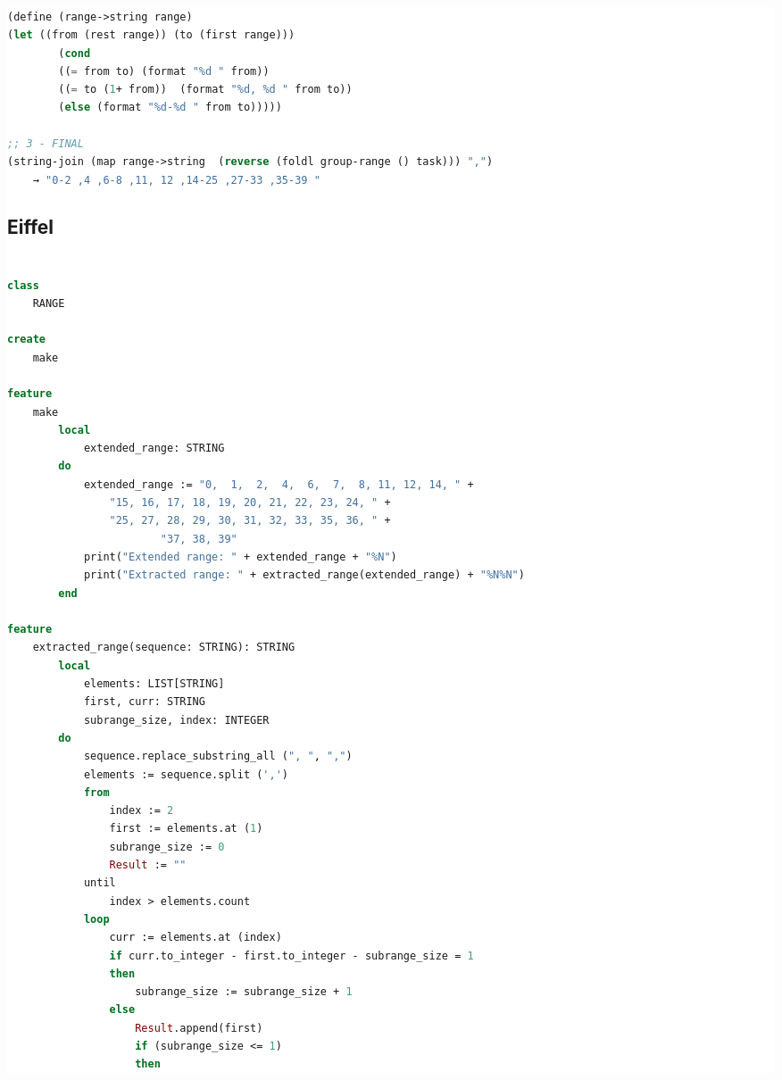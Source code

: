 ```scheme
(define (range->string range)
(let ((from (rest range)) (to (first range)))
		(cond
		((= from to) (format "%d " from))
		((= to (1+ from))  (format "%d, %d " from to))
		(else (format "%d-%d " from to)))))
		
;; 3 - FINAL
(string-join (map range->string  (reverse (foldl group-range () task))) ",")
    → "0-2 ,4 ,6-8 ,11, 12 ,14-25 ,27-33 ,35-39 "

```



## Eiffel


```Eiffel

class
	RANGE

create
	make

feature
	make
		local
			extended_range: STRING
		do
			extended_range := "0,  1,  2,  4,  6,  7,  8, 11, 12, 14, " +
				"15, 16, 17, 18, 19, 20, 21, 22, 23, 24, " +
				"25, 27, 28, 29, 30, 31, 32, 33, 35, 36, " +
                		"37, 38, 39"
			print("Extended range: " + extended_range + "%N")
			print("Extracted range: " + extracted_range(extended_range) + "%N%N")
		end

feature
	extracted_range(sequence: STRING): STRING
		local
			elements: LIST[STRING]
			first, curr: STRING
			subrange_size, index: INTEGER
		do
			sequence.replace_substring_all (", ", ",")
			elements := sequence.split (',')
			from
				index := 2
				first := elements.at (1)
				subrange_size := 0
				Result := ""
			until
				index > elements.count
			loop
				curr := elements.at (index)
				if curr.to_integer - first.to_integer - subrange_size = 1
				then
					subrange_size := subrange_size + 1
				else
					Result.append(first)
					if (subrange_size <= 1)
					then
```